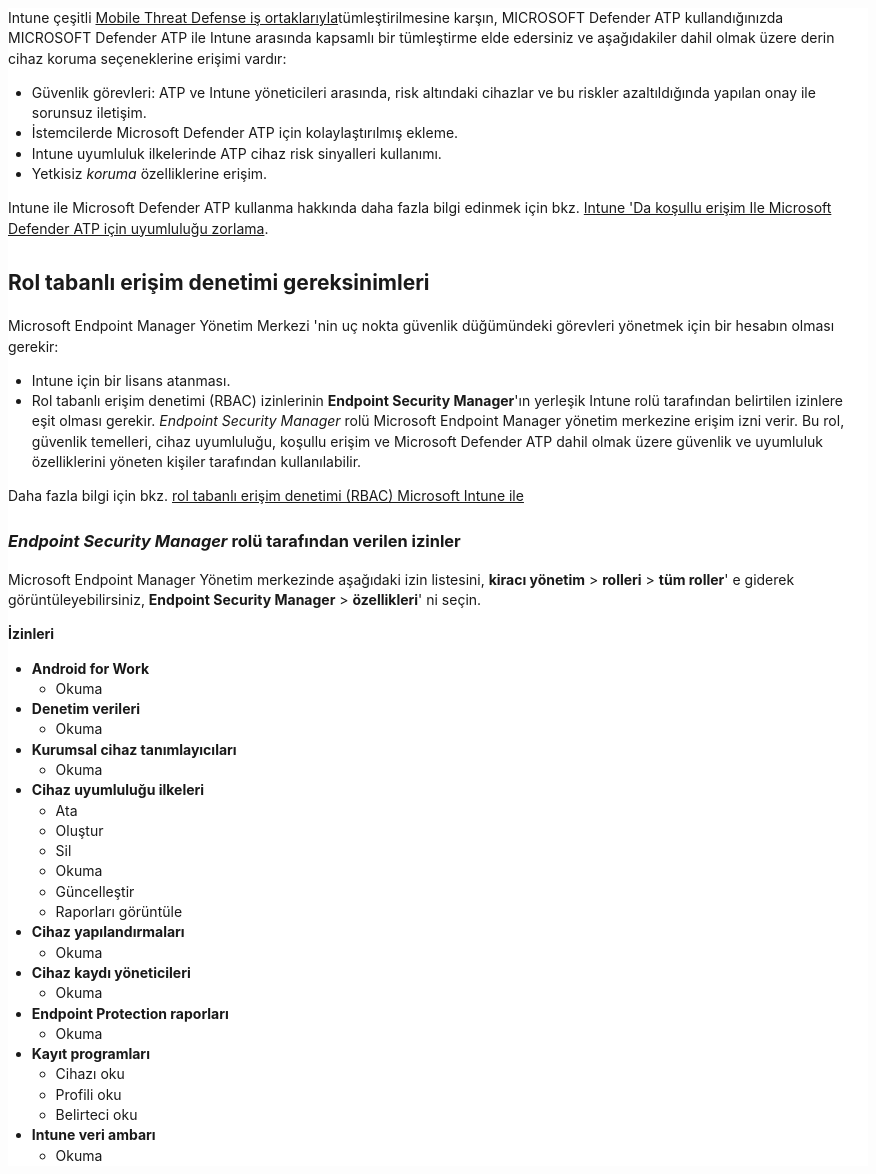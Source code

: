 Intune çeşitli [Mobile Threat Defense iş ortaklarıyla](../protect/mobile-threat-defense.md)tümleştirilmesine karşın, MICROSOFT Defender ATP kullandığınızda MICROSOFT Defender ATP ile Intune arasında kapsamlı bir tümleştirme elde edersiniz ve aşağıdakiler dahil olmak üzere derin cihaz koruma seçeneklerine erişimi vardır:

- Güvenlik görevleri: ATP ve Intune yöneticileri arasında, risk altındaki cihazlar ve bu riskler azaltıldığında yapılan onay ile sorunsuz iletişim.
- İstemcilerde Microsoft Defender ATP için kolaylaştırılmış ekleme.
- Intune uyumluluk ilkelerinde ATP cihaz risk sinyalleri kullanımı.
- Yetkisiz *koruma* özelliklerine erişim.

 Intune ile Microsoft Defender ATP kullanma hakkında daha fazla bilgi edinmek için bkz. [Intune 'Da koşullu erişim Ile Microsoft Defender ATP için uyumluluğu zorlama](../protect/advanced-threat-protection.md).

## <a name="role-based-access-control-requirements"></a>Rol tabanlı erişim denetimi gereksinimleri

Microsoft Endpoint Manager Yönetim Merkezi 'nin uç nokta güvenlik düğümündeki görevleri yönetmek için bir hesabın olması gerekir:

- Intune için bir lisans atanması.
- Rol tabanlı erişim denetimi (RBAC) izinlerinin  **Endpoint Security Manager**'ın yerleşik Intune rolü tarafından belirtilen izinlere eşit olması gerekir. *Endpoint Security Manager* rolü Microsoft Endpoint Manager yönetim merkezine erişim izni verir. Bu rol, güvenlik temelleri, cihaz uyumluluğu, koşullu erişim ve Microsoft Defender ATP dahil olmak üzere güvenlik ve uyumluluk özelliklerini yöneten kişiler tarafından kullanılabilir.

Daha fazla bilgi için bkz. [rol tabanlı erişim denetimi (RBAC) Microsoft Intune ile](../fundamentals/role-based-access-control.md)

### <a name="permissions-granted-by-the-endpoint-security-manager-role"></a>*Endpoint Security Manager* rolü tarafından verilen izinler

Microsoft Endpoint Manager Yönetim merkezinde aşağıdaki izin listesini, **kiracı yönetim**  >  **rolleri**  >  **tüm roller**' e giderek görüntüleyebilirsiniz, **Endpoint Security Manager**  >  **özellikleri**' ni seçin.

**İzinleri**

- **Android for Work**
  - Okuma
- **Denetim verileri**
  - Okuma
- **Kurumsal cihaz tanımlayıcıları**
  - Okuma
- **Cihaz uyumluluğu ilkeleri**
  - Ata
  - Oluştur
  - Sil
  - Okuma
  - Güncelleştir
  - Raporları görüntüle
- **Cihaz yapılandırmaları**
  - Okuma
- **Cihaz kaydı yöneticileri**
  - Okuma
- **Endpoint Protection raporları**
  - Okuma
- **Kayıt programları**
  - Cihazı oku
  - Profili oku
  - Belirteci oku
- **Intune veri ambarı**
  - Okuma